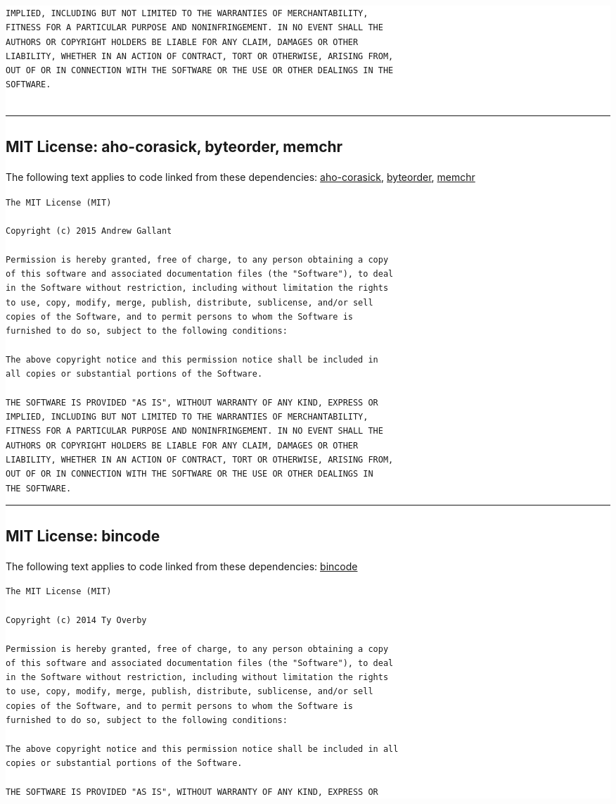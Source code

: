 ```
IMPLIED, INCLUDING BUT NOT LIMITED TO THE WARRANTIES OF MERCHANTABILITY,
FITNESS FOR A PARTICULAR PURPOSE AND NONINFRINGEMENT. IN NO EVENT SHALL THE
AUTHORS OR COPYRIGHT HOLDERS BE LIABLE FOR ANY CLAIM, DAMAGES OR OTHER
LIABILITY, WHETHER IN AN ACTION OF CONTRACT, TORT OR OTHERWISE, ARISING FROM,
OUT OF OR IN CONNECTION WITH THE SOFTWARE OR THE USE OR OTHER DEALINGS IN THE
SOFTWARE.


```
-------------
## MIT License: aho-corasick, byteorder, memchr

The following text applies to code linked from these dependencies:
[aho-corasick](https://github.com/BurntSushi/aho-corasick),
[byteorder](https://github.com/BurntSushi/byteorder),
[memchr](https://github.com/BurntSushi/memchr)

```
The MIT License (MIT)

Copyright (c) 2015 Andrew Gallant

Permission is hereby granted, free of charge, to any person obtaining a copy
of this software and associated documentation files (the "Software"), to deal
in the Software without restriction, including without limitation the rights
to use, copy, modify, merge, publish, distribute, sublicense, and/or sell
copies of the Software, and to permit persons to whom the Software is
furnished to do so, subject to the following conditions:

The above copyright notice and this permission notice shall be included in
all copies or substantial portions of the Software.

THE SOFTWARE IS PROVIDED "AS IS", WITHOUT WARRANTY OF ANY KIND, EXPRESS OR
IMPLIED, INCLUDING BUT NOT LIMITED TO THE WARRANTIES OF MERCHANTABILITY,
FITNESS FOR A PARTICULAR PURPOSE AND NONINFRINGEMENT. IN NO EVENT SHALL THE
AUTHORS OR COPYRIGHT HOLDERS BE LIABLE FOR ANY CLAIM, DAMAGES OR OTHER
LIABILITY, WHETHER IN AN ACTION OF CONTRACT, TORT OR OTHERWISE, ARISING FROM,
OUT OF OR IN CONNECTION WITH THE SOFTWARE OR THE USE OR OTHER DEALINGS IN
THE SOFTWARE.

```
-------------
## MIT License: bincode

The following text applies to code linked from these dependencies:
[bincode](https://github.com/servo/bincode)

```
The MIT License (MIT)

Copyright (c) 2014 Ty Overby

Permission is hereby granted, free of charge, to any person obtaining a copy
of this software and associated documentation files (the "Software"), to deal
in the Software without restriction, including without limitation the rights
to use, copy, modify, merge, publish, distribute, sublicense, and/or sell
copies of the Software, and to permit persons to whom the Software is
furnished to do so, subject to the following conditions:

The above copyright notice and this permission notice shall be included in all
copies or substantial portions of the Software.

THE SOFTWARE IS PROVIDED "AS IS", WITHOUT WARRANTY OF ANY KIND, EXPRESS OR
```
